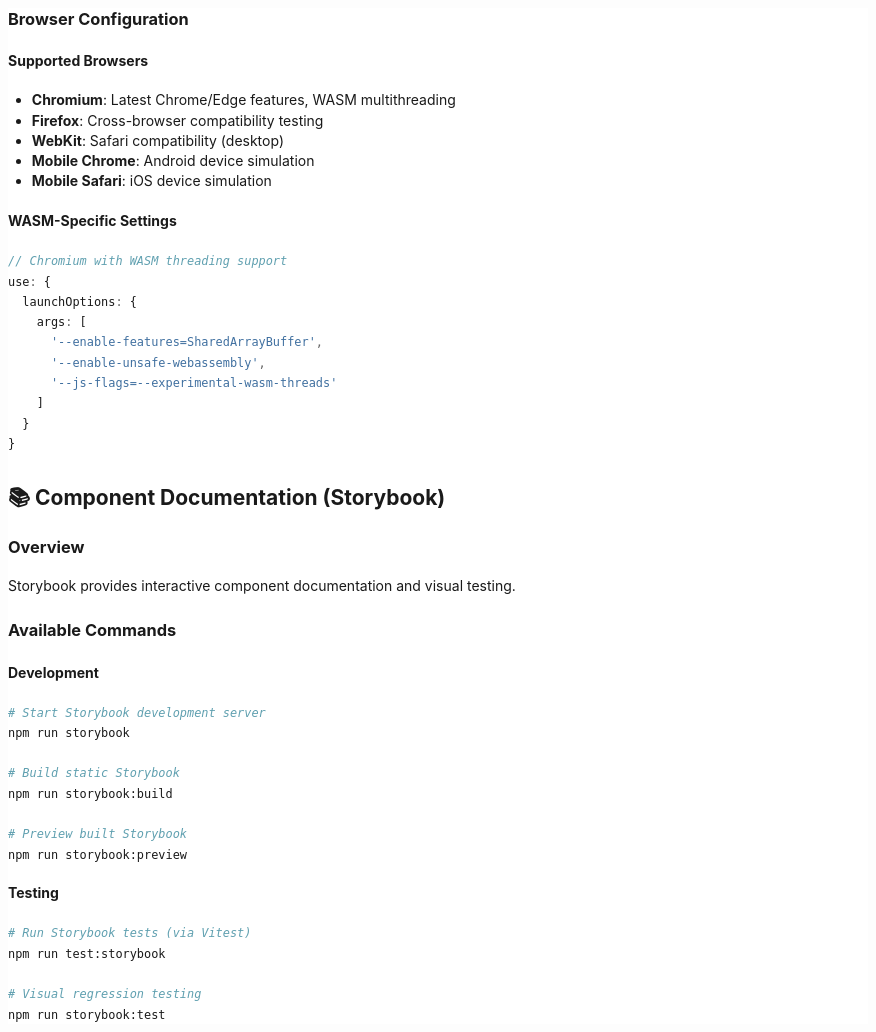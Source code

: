 ### Browser Configuration

#### Supported Browsers
- **Chromium**: Latest Chrome/Edge features, WASM multithreading
- **Firefox**: Cross-browser compatibility testing
- **WebKit**: Safari compatibility (desktop)
- **Mobile Chrome**: Android device simulation
- **Mobile Safari**: iOS device simulation

#### WASM-Specific Settings
```typescript
// Chromium with WASM threading support
use: {
  launchOptions: {
    args: [
      '--enable-features=SharedArrayBuffer',
      '--enable-unsafe-webassembly',
      '--js-flags=--experimental-wasm-threads'
    ]
  }
}
```

## 📚 Component Documentation (Storybook)

### Overview
Storybook provides interactive component documentation and visual testing.

### Available Commands

#### Development
```bash
# Start Storybook development server
npm run storybook

# Build static Storybook
npm run storybook:build

# Preview built Storybook
npm run storybook:preview
```

#### Testing
```bash
# Run Storybook tests (via Vitest)
npm run test:storybook

# Visual regression testing
npm run storybook:test
```
